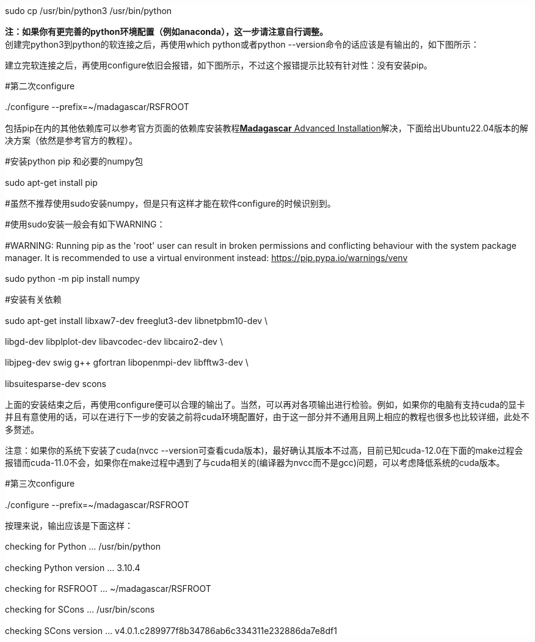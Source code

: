 sudo cp /usr/bin/python3 /usr/bin/python

**注：如果你有更完善的python环境配置（例如anaconda），这一步请注意自行调整。**\
创建完python3到python的软连接之后，再使用which python或者python
\--version命令的话应该是有输出的，如下图所示：

建立完软连接之后，再使用configure依旧会报错，如下图所示，不过这个报错提示比较有针对性：没有安装pip。

#第二次configure

./configure \--prefix=\~/madagascar/RSFROOT

包括pip在内的其他依赖库可以参考官方页面的依赖库安装教程[**Madagascar** Advanced
Installation](https://www.reproducibility.org/wiki/Advanced_Installation#Platform-specific_installation_advice)解决，下面给出Ubuntu22.04版本的解决方案（依然是参考官方的教程）。

#安装python pip 和必要的numpy包

sudo apt-get install pip

#虽然不推荐使用sudo安装numpy，但是只有这样才能在软件configure的时候识别到。

#使用sudo安装一般会有如下WARNING：

#WARNING: Running pip as the \'root\' user can result in broken
permissions and conflicting behaviour with the system package manager.
It is recommended to use a virtual environment instead:
https://pip.pypa.io/warnings/venv

sudo python -m pip install numpy

#安装有关依赖

sudo apt-get install libxaw7-dev freeglut3-dev libnetpbm10-dev \\

libgd-dev libplplot-dev libavcodec-dev libcairo2-dev \\

libjpeg-dev swig g++ gfortran libopenmpi-dev libfftw3-dev \\

libsuitesparse-dev scons

上面的安装结束之后，再使用configure便可以合理的输出了。当然，可以再对各项输出进行检验。例如，如果你的电脑有支持cuda的显卡并且有意使用的话，可以在进行下一步的安装之前将cuda环境配置好，由于这一部分并不通用且网上相应的教程也很多也比较详细，此处不多赘述。

注意：如果你的系统下安装了cuda(nvcc
\--version可查看cuda版本)，最好确认其版本不过高，目前已知cuda-12.0在下面的make过程会报错而cuda-11.0不会，如果你在make过程中遇到了与cuda相关的(编译器为nvcc而不是gcc)问题，可以考虑降低系统的cuda版本。

#第三次configure

./configure \--prefix=\~/madagascar/RSFROOT

按理来说，输出应该是下面这样：

checking for Python \... /usr/bin/python

checking Python version \... 3.10.4

checking for RSFROOT \... \~/madagascar/RSFROOT

checking for SCons \... /usr/bin/scons

checking SCons version \...
v4.0.1.c289977f8b34786ab6c334311e232886da7e8df1
